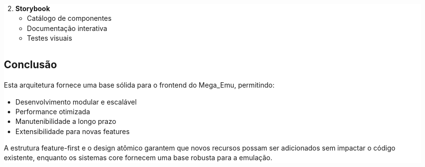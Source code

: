2. **Storybook**
   - Catálogo de componentes
   - Documentação interativa
   - Testes visuais

## Conclusão

Esta arquitetura fornece uma base sólida para o frontend do Mega_Emu, permitindo:

- Desenvolvimento modular e escalável
- Performance otimizada
- Manutenibilidade a longo prazo
- Extensibilidade para novas features

A estrutura feature-first e o design atômico garantem que novos recursos possam ser adicionados sem impactar o código existente, enquanto os sistemas core fornecem uma base robusta para a emulação.
